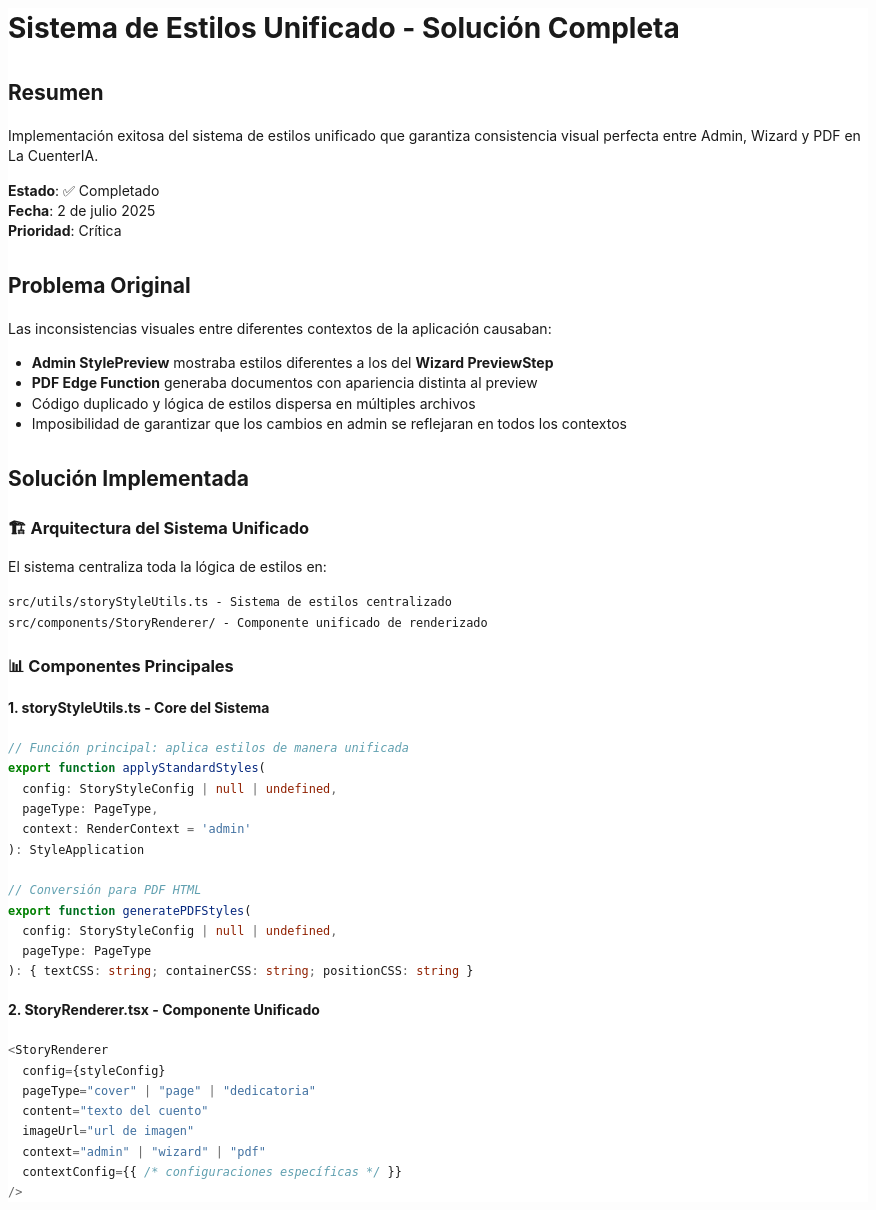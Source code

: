 # Sistema de Estilos Unificado - Solución Completa

## Resumen

Implementación exitosa del sistema de estilos unificado que garantiza consistencia visual perfecta entre Admin, Wizard y PDF en La CuenterIA.

**Estado**: ✅ Completado  
**Fecha**: 2 de julio 2025  
**Prioridad**: Crítica  

## Problema Original

Las inconsistencias visuales entre diferentes contextos de la aplicación causaban:

- **Admin StylePreview** mostraba estilos diferentes a los del **Wizard PreviewStep**
- **PDF Edge Function** generaba documentos con apariencia distinta al preview
- Código duplicado y lógica de estilos dispersa en múltiples archivos
- Imposibilidad de garantizar que los cambios en admin se reflejaran en todos los contextos

## Solución Implementada

### 🏗️ **Arquitectura del Sistema Unificado**

El sistema centraliza toda la lógica de estilos en:

```
src/utils/storyStyleUtils.ts - Sistema de estilos centralizado
src/components/StoryRenderer/ - Componente unificado de renderizado
```

### 📊 **Componentes Principales**

#### 1. **storyStyleUtils.ts** - Core del Sistema
```typescript
// Función principal: aplica estilos de manera unificada
export function applyStandardStyles(
  config: StoryStyleConfig | null | undefined,
  pageType: PageType,
  context: RenderContext = 'admin'
): StyleApplication

// Conversión para PDF HTML
export function generatePDFStyles(
  config: StoryStyleConfig | null | undefined,
  pageType: PageType
): { textCSS: string; containerCSS: string; positionCSS: string }
```

#### 2. **StoryRenderer.tsx** - Componente Unificado
```typescript
<StoryRenderer
  config={styleConfig}
  pageType="cover" | "page" | "dedicatoria"
  content="texto del cuento"
  imageUrl="url de imagen"
  context="admin" | "wizard" | "pdf"
  contextConfig={{ /* configuraciones específicas */ }}
/>
```
